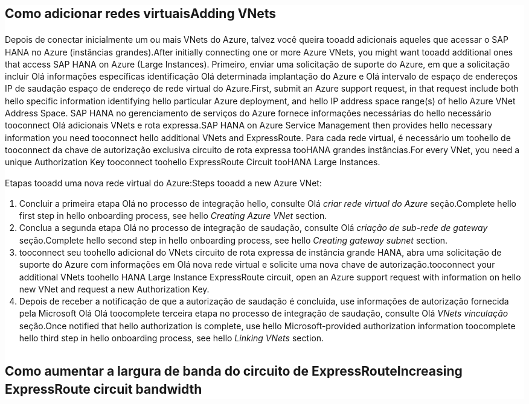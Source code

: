 ## <a name="adding-vnets"></a><span data-ttu-id="57595-303">Como adicionar redes virtuais</span><span class="sxs-lookup"><span data-stu-id="57595-303">Adding VNets</span></span>

<span data-ttu-id="57595-304">Depois de conectar inicialmente um ou mais VNets do Azure, talvez você queira tooadd adicionais aqueles que acessar o SAP HANA no Azure (instâncias grandes).</span><span class="sxs-lookup"><span data-stu-id="57595-304">After initially connecting one or more Azure VNets, you might want tooadd additional ones that access SAP HANA on Azure (Large Instances).</span></span> <span data-ttu-id="57595-305">Primeiro, enviar uma solicitação de suporte do Azure, em que a solicitação incluir Olá informações específicas identificação Olá determinada implantação do Azure e Olá intervalo de espaço de endereços IP de saudação espaço de endereço de rede virtual do Azure.</span><span class="sxs-lookup"><span data-stu-id="57595-305">First, submit an Azure support request, in that request include both hello specific information identifying hello particular Azure deployment, and hello IP address space range(s) of hello Azure VNet Address Space.</span></span> <span data-ttu-id="57595-306">SAP HANA no gerenciamento de serviços do Azure fornece informações necessárias do hello necessário tooconnect Olá adicionais VNets e rota expressa.</span><span class="sxs-lookup"><span data-stu-id="57595-306">SAP HANA on Azure Service Management then provides hello necessary information you need tooconnect hello additional VNets and ExpressRoute.</span></span> <span data-ttu-id="57595-307">Para cada rede virtual, é necessário um toohello de tooconnect da chave de autorização exclusiva circuito de rota expressa tooHANA grandes instâncias.</span><span class="sxs-lookup"><span data-stu-id="57595-307">For every VNet, you need a unique Authorization Key tooconnect toohello ExpressRoute Circuit tooHANA Large Instances.</span></span>

<span data-ttu-id="57595-308">Etapas tooadd uma nova rede virtual do Azure:</span><span class="sxs-lookup"><span data-stu-id="57595-308">Steps tooadd a new Azure VNet:</span></span>

1. <span data-ttu-id="57595-309">Concluir a primeira etapa Olá no processo de integração hello, consulte Olá _criar rede virtual do Azure_ seção.</span><span class="sxs-lookup"><span data-stu-id="57595-309">Complete hello first step in hello onboarding process, see hello _Creating Azure VNet_ section.</span></span>
2. <span data-ttu-id="57595-310">Conclua a segunda etapa Olá no processo de integração de saudação, consulte Olá _criação de sub-rede de gateway_ seção.</span><span class="sxs-lookup"><span data-stu-id="57595-310">Complete hello second step in hello onboarding process, see hello _Creating gateway subnet_ section.</span></span>
3. <span data-ttu-id="57595-311">tooconnect seu toohello adicional do VNets circuito de rota expressa de instância grande HANA, abra uma solicitação de suporte do Azure com informações em Olá nova rede virtual e solicite uma nova chave de autorização.</span><span class="sxs-lookup"><span data-stu-id="57595-311">tooconnect your additional VNets toohello HANA Large Instance ExpressRoute circuit, open an Azure support request with information on hello new VNet and request a new Authorization Key.</span></span>
4. <span data-ttu-id="57595-312">Depois de receber a notificação de que a autorização de saudação é concluída, use informações de autorização fornecida pela Microsoft Olá Olá toocomplete terceira etapa no processo de integração de saudação, consulte Olá _VNets vinculação_ seção.</span><span class="sxs-lookup"><span data-stu-id="57595-312">Once notified that hello authorization is complete, use hello Microsoft-provided authorization information toocomplete hello third step in hello onboarding process, see hello _Linking VNets_ section.</span></span>

## <a name="increasing-expressroute-circuit-bandwidth"></a><span data-ttu-id="57595-313">Como aumentar a largura de banda do circuito de ExpressRoute</span><span class="sxs-lookup"><span data-stu-id="57595-313">Increasing ExpressRoute circuit bandwidth</span></span>
